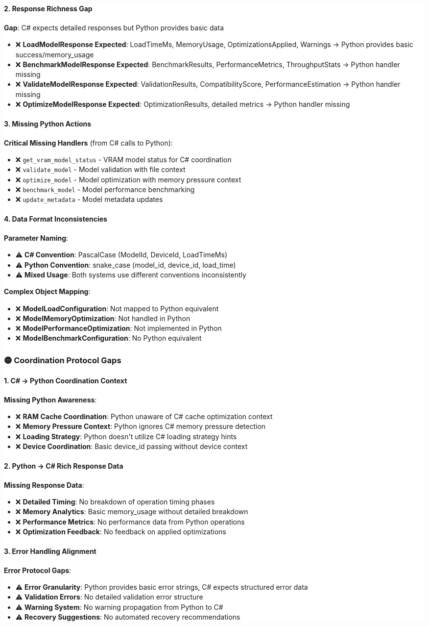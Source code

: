 #### **2. Response Richness Gap**
**Gap**: C# expects detailed responses but Python provides basic data
- ❌ **LoadModelResponse Expected**: LoadTimeMs, MemoryUsage, OptimizationsApplied, Warnings → Python provides basic success/memory_usage
- ❌ **BenchmarkModelResponse Expected**: BenchmarkResults, PerformanceMetrics, ThroughputStats → Python handler missing
- ❌ **ValidateModelResponse Expected**: ValidationResults, CompatibilityScore, PerformanceEstimation → Python handler missing
- ❌ **OptimizeModelResponse Expected**: OptimizationResults, detailed metrics → Python handler missing

#### **3. Missing Python Actions**
**Critical Missing Handlers** (from C# calls to Python):
- ❌ `get_vram_model_status` - VRAM model status for C# coordination
- ❌ `validate_model` - Model validation with file context
- ❌ `optimize_model` - Model optimization with memory pressure context
- ❌ `benchmark_model` - Model performance benchmarking
- ❌ `update_metadata` - Model metadata updates

#### **4. Data Format Inconsistencies**
**Parameter Naming**:
- ⚠️ **C# Convention**: PascalCase (ModelId, DeviceId, LoadTimeMs)
- ⚠️ **Python Convention**: snake_case (model_id, device_id, load_time)
- ⚠️ **Mixed Usage**: Both systems use different conventions inconsistently

**Complex Object Mapping**:
- ❌ **ModelLoadConfiguration**: Not mapped to Python equivalent
- ❌ **ModelMemoryOptimization**: Not handled in Python
- ❌ **ModelPerformanceOptimization**: Not implemented in Python
- ❌ **ModelBenchmarkConfiguration**: No Python equivalent

### 🟡 Coordination Protocol Gaps

#### **1. C# → Python Coordination Context**
**Missing Python Awareness**:
- ❌ **RAM Cache Coordination**: Python unaware of C# cache optimization context
- ❌ **Memory Pressure Context**: Python ignores C# memory pressure detection
- ❌ **Loading Strategy**: Python doesn't utilize C# loading strategy hints
- ❌ **Device Coordination**: Basic device_id passing without device context

#### **2. Python → C# Rich Response Data**
**Missing Response Data**:
- ❌ **Detailed Timing**: No breakdown of operation timing phases
- ❌ **Memory Analytics**: Basic memory_usage without detailed breakdown
- ❌ **Performance Metrics**: No performance data from Python operations
- ❌ **Optimization Feedback**: No feedback on applied optimizations

#### **3. Error Handling Alignment**
**Error Protocol Gaps**:
- ⚠️ **Error Granularity**: Python provides basic error strings, C# expects structured error data
- ⚠️ **Validation Errors**: No detailed validation error structure
- ⚠️ **Warning System**: No warning propagation from Python to C#
- ⚠️ **Recovery Suggestions**: No automated recovery recommendations
